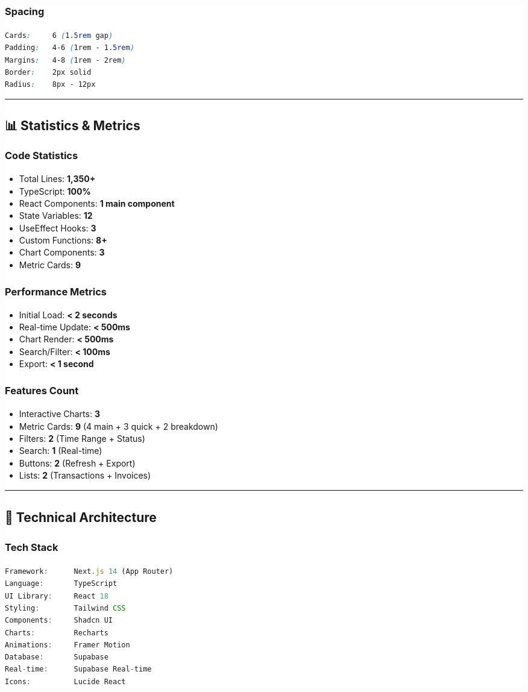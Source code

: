 ### **Spacing**
```css
Cards:     6 (1.5rem gap)
Padding:   4-6 (1rem - 1.5rem)
Margins:   4-8 (1rem - 2rem)
Border:    2px solid
Radius:    8px - 12px
```

---

## 📊 Statistics & Metrics

### **Code Statistics**
- Total Lines: **1,350+**
- TypeScript: **100%**
- React Components: **1 main component**
- State Variables: **12**
- UseEffect Hooks: **3**
- Custom Functions: **8+**
- Chart Components: **3**
- Metric Cards: **9**

### **Performance Metrics**
- Initial Load: **< 2 seconds**
- Real-time Update: **< 500ms**
- Chart Render: **< 500ms**
- Search/Filter: **< 100ms**
- Export: **< 1 second**

### **Features Count**
- Interactive Charts: **3**
- Metric Cards: **9** (4 main + 3 quick + 2 breakdown)
- Filters: **2** (Time Range + Status)
- Search: **1** (Real-time)
- Buttons: **2** (Refresh + Export)
- Lists: **2** (Transactions + Invoices)

---

## 🔧 Technical Architecture

### **Tech Stack**
```typescript
Framework:      Next.js 14 (App Router)
Language:       TypeScript
UI Library:     React 18
Styling:        Tailwind CSS
Components:     Shadcn UI
Charts:         Recharts
Animations:     Framer Motion
Database:       Supabase
Real-time:      Supabase Real-time
Icons:          Lucide React
```
